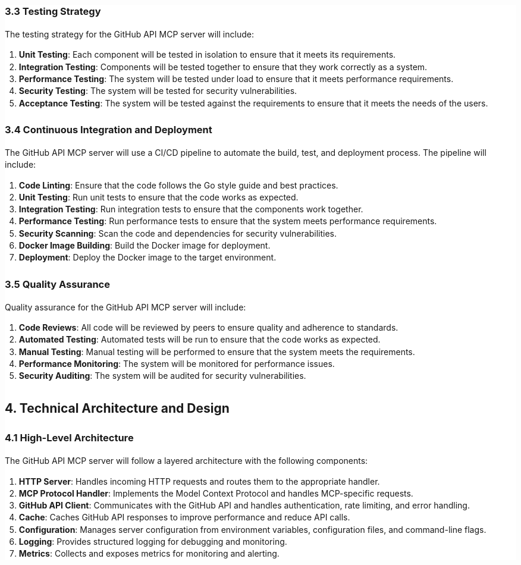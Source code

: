 ### 3.3 Testing Strategy

The testing strategy for the GitHub API MCP server will include:

1. **Unit Testing**: Each component will be tested in isolation to ensure that it meets its requirements.
2. **Integration Testing**: Components will be tested together to ensure that they work correctly as a system.
3. **Performance Testing**: The system will be tested under load to ensure that it meets performance requirements.
4. **Security Testing**: The system will be tested for security vulnerabilities.
5. **Acceptance Testing**: The system will be tested against the requirements to ensure that it meets the needs of the users.

### 3.4 Continuous Integration and Deployment

The GitHub API MCP server will use a CI/CD pipeline to automate the build, test, and deployment process. The pipeline will include:

1. **Code Linting**: Ensure that the code follows the Go style guide and best practices.
2. **Unit Testing**: Run unit tests to ensure that the code works as expected.
3. **Integration Testing**: Run integration tests to ensure that the components work together.
4. **Performance Testing**: Run performance tests to ensure that the system meets performance requirements.
5. **Security Scanning**: Scan the code and dependencies for security vulnerabilities.
6. **Docker Image Building**: Build the Docker image for deployment.
7. **Deployment**: Deploy the Docker image to the target environment.

### 3.5 Quality Assurance

Quality assurance for the GitHub API MCP server will include:

1. **Code Reviews**: All code will be reviewed by peers to ensure quality and adherence to standards.
2. **Automated Testing**: Automated tests will be run to ensure that the code works as expected.
3. **Manual Testing**: Manual testing will be performed to ensure that the system meets the requirements.
4. **Performance Monitoring**: The system will be monitored for performance issues.
5. **Security Auditing**: The system will be audited for security vulnerabilities.

## 4. Technical Architecture and Design

### 4.1 High-Level Architecture

The GitHub API MCP server will follow a layered architecture with the following components:

1. **HTTP Server**: Handles incoming HTTP requests and routes them to the appropriate handler.
2. **MCP Protocol Handler**: Implements the Model Context Protocol and handles MCP-specific requests.
3. **GitHub API Client**: Communicates with the GitHub API and handles authentication, rate limiting, and error handling.
4. **Cache**: Caches GitHub API responses to improve performance and reduce API calls.
5. **Configuration**: Manages server configuration from environment variables, configuration files, and command-line flags.
6. **Logging**: Provides structured logging for debugging and monitoring.
7. **Metrics**: Collects and exposes metrics for monitoring and alerting.
